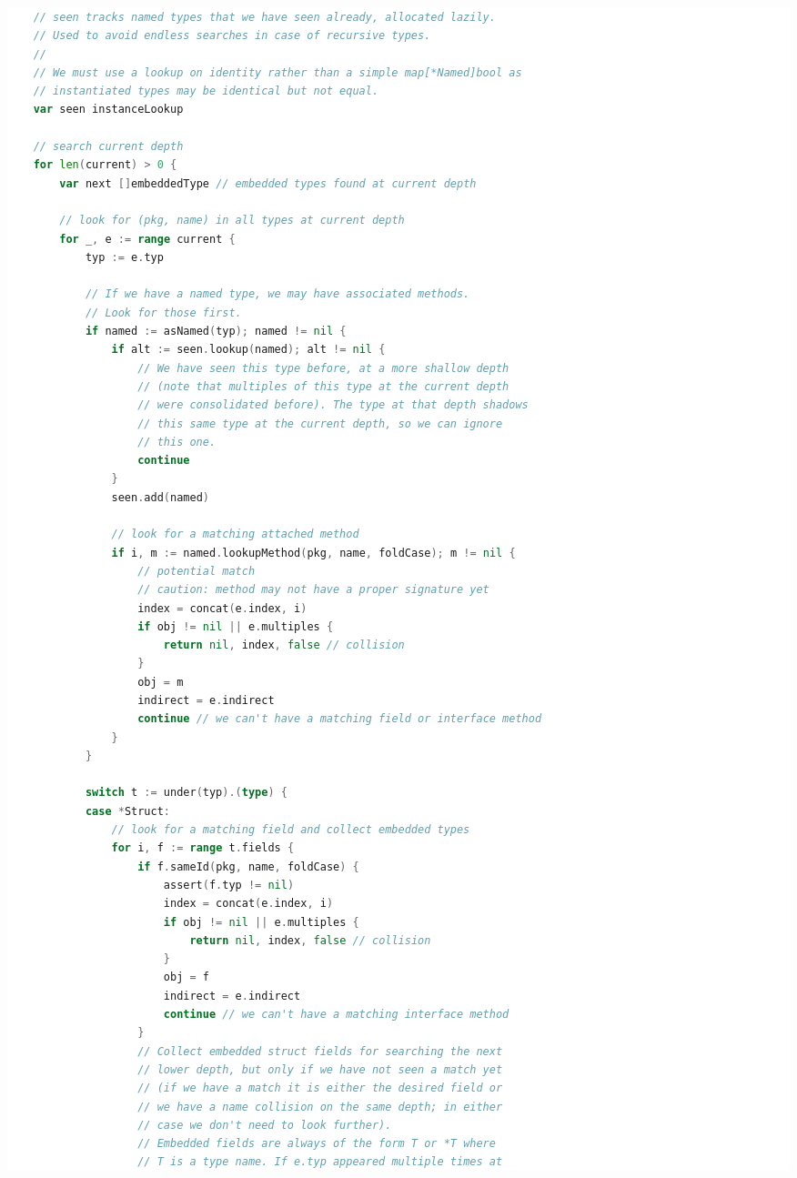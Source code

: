 ```go
	// seen tracks named types that we have seen already, allocated lazily.
	// Used to avoid endless searches in case of recursive types.
	//
	// We must use a lookup on identity rather than a simple map[*Named]bool as
	// instantiated types may be identical but not equal.
	var seen instanceLookup

	// search current depth
	for len(current) > 0 {
		var next []embeddedType // embedded types found at current depth

		// look for (pkg, name) in all types at current depth
		for _, e := range current {
			typ := e.typ

			// If we have a named type, we may have associated methods.
			// Look for those first.
			if named := asNamed(typ); named != nil {
				if alt := seen.lookup(named); alt != nil {
					// We have seen this type before, at a more shallow depth
					// (note that multiples of this type at the current depth
					// were consolidated before). The type at that depth shadows
					// this same type at the current depth, so we can ignore
					// this one.
					continue
				}
				seen.add(named)

				// look for a matching attached method
				if i, m := named.lookupMethod(pkg, name, foldCase); m != nil {
					// potential match
					// caution: method may not have a proper signature yet
					index = concat(e.index, i)
					if obj != nil || e.multiples {
						return nil, index, false // collision
					}
					obj = m
					indirect = e.indirect
					continue // we can't have a matching field or interface method
				}
			}

			switch t := under(typ).(type) {
			case *Struct:
				// look for a matching field and collect embedded types
				for i, f := range t.fields {
					if f.sameId(pkg, name, foldCase) {
						assert(f.typ != nil)
						index = concat(e.index, i)
						if obj != nil || e.multiples {
							return nil, index, false // collision
						}
						obj = f
						indirect = e.indirect
						continue // we can't have a matching interface method
					}
					// Collect embedded struct fields for searching the next
					// lower depth, but only if we have not seen a match yet
					// (if we have a match it is either the desired field or
					// we have a name collision on the same depth; in either
					// case we don't need to look further).
					// Embedded fields are always of the form T or *T where
					// T is a type name. If e.typ appeared multiple times at
```